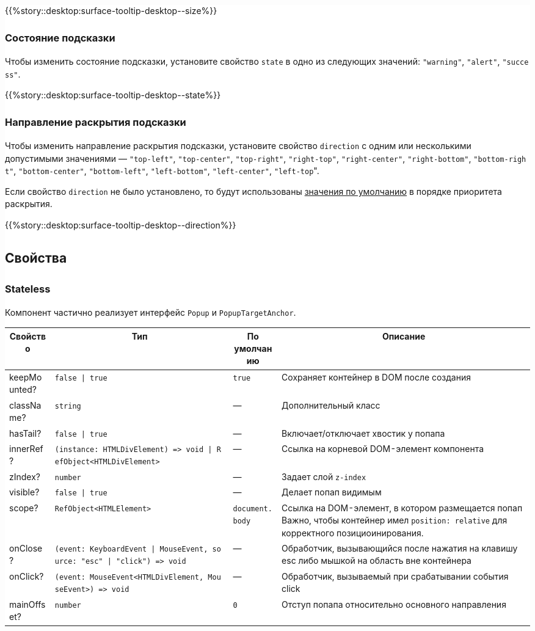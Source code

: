 {{%story::desktop:surface-tooltip-desktop--size%}}

### Состояние подсказки

Чтобы изменить состояние подсказки, установите свойство `state` в одно из следующих значений: `"warning"`, `"alert"`, `"success"`.

{{%story::desktop:surface-tooltip-desktop--state%}}

### Направление раскрытия подсказки

Чтобы изменить направление раскрытия подсказки, установите свойство `direction` с одним или несколькими допустимыми значениями — `"top-left"`, `"top-center"`, `"top-right"`, `"right-top"`, `"right-center"`, `"right-bottom"`, `"bottom-right"`, `"bottom-center"`, `"bottom-left"`, `"left-bottom"`, `"left-center"`, `"left-top`".

Если свойство `direction` не было установлено, то будут использованы <a href="https://github.yandex-team.ru/search-interfaces/frontend/blob/master/packages/lego-components/src/components/Popup/_target/Popup_target_anchor.tsx#L19-L32" target="_blank">значения по умолчанию</a> в порядке приоритета раскрытия.

{{%story::desktop:surface-tooltip-desktop--direction%}}

## Свойства

### Stateless

Компонент частично реализует интерфейс `Popup` и `PopupTargetAnchor`.


| Свойство         | Тип                                                                                                                                                                                                                 | По умолчанию    | Описание                                                                                                                                  |
| ---------------- | ------------------------------------------------------------------------------------------------------------------------------------------------------------------------------------------------------------------- | --------------- | ----------------------------------------------------------------------------------------------------------------------------------------- |
| keepMounted?     | `false \| true`                                                                                                                                                                                                     | `true`          | Сохраняет контейнер в DOM после создания                                                                                                  |
| className?       | `string`                                                                                                                                                                                                            | —               | Дополнительный класс                                                                                                                      |
| hasTail?         | `false \| true`                                                                                                                                                                                                     | —               | Включает/отключает хвостик у попапа                                                                                                       |
| innerRef?        | `(instance: HTMLDivElement) => void \| RefObject<HTMLDivElement>`                                                                                                                                                   | —               | Ссылка на корневой DOM-элемент компонента                                                                                                 |
| zIndex?          | `number`                                                                                                                                                                                                            | —               | Задает слой `z-index`                                                                                                                     |
| visible?         | `false \| true`                                                                                                                                                                                                     | —               | Делает попап видимым                                                                                                                      |
| scope?           | `RefObject<HTMLElement>`                                                                                                                                                                                            | `document.body` | Ссылка на DOM-элемент, в котором размещается попап<br>Важно, чтобы контейнер имел `position: relative` для корректного позициоинирования. |
| onClose?         | `(event: KeyboardEvent \| MouseEvent, source: "esc" \| "click") => void`                                                                                                                                            | —               | Обработчик, вызывающийся после нажатия на клавишу esc либо мышкой на область вне контейнера                                               |
| onClick?         | `(event: MouseEvent<HTMLDivElement, MouseEvent>) => void`                                                                                                                                                           | —               | Обработчик, вызываемый при срабатывании события click                                                                                     |
| mainOffset?      | `number`                                                                                                                                                                                                            | `0`             | Отступ попапа относительно основного направления                                                                                          |